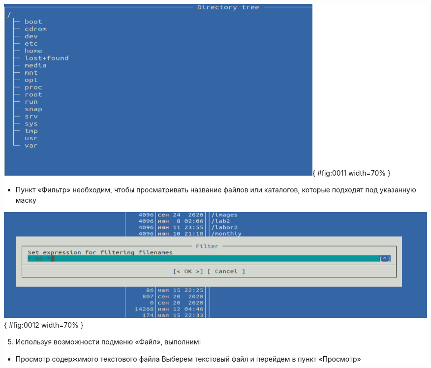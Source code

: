 ![задание 1](imag8/8.11.png){ #fig:0011 width=70% }
- Пункт «Фильтр» необходим, чтобы просматривать название файлов или каталогов, которые подходят под указанную маску

![задание 1](imag8/8.12.png){ #fig:0012 width=70% }

5.  Используя возможности подменю «Файл», выполним:

- Просмотр содержимого текстового файла
Выберем текстовый файл и перейдем в пункт «Просмотр»
